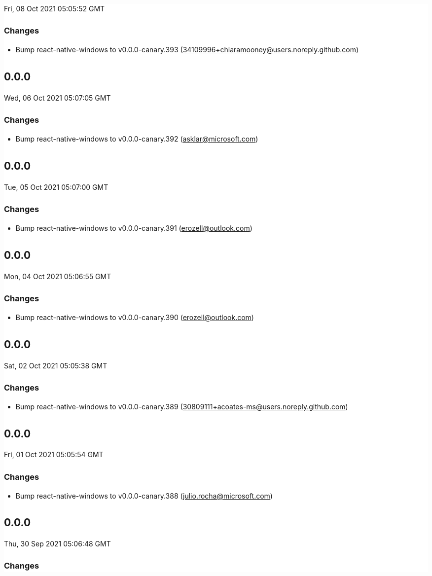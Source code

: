 Fri, 08 Oct 2021 05:05:52 GMT

### Changes

- Bump react-native-windows to v0.0.0-canary.393 (34109996+chiaramooney@users.noreply.github.com)

## 0.0.0

Wed, 06 Oct 2021 05:07:05 GMT

### Changes

- Bump react-native-windows to v0.0.0-canary.392 (asklar@microsoft.com)

## 0.0.0

Tue, 05 Oct 2021 05:07:00 GMT

### Changes

- Bump react-native-windows to v0.0.0-canary.391 (erozell@outlook.com)

## 0.0.0

Mon, 04 Oct 2021 05:06:55 GMT

### Changes

- Bump react-native-windows to v0.0.0-canary.390 (erozell@outlook.com)

## 0.0.0

Sat, 02 Oct 2021 05:05:38 GMT

### Changes

- Bump react-native-windows to v0.0.0-canary.389 (30809111+acoates-ms@users.noreply.github.com)

## 0.0.0

Fri, 01 Oct 2021 05:05:54 GMT

### Changes

- Bump react-native-windows to v0.0.0-canary.388 (julio.rocha@microsoft.com)

## 0.0.0

Thu, 30 Sep 2021 05:06:48 GMT

### Changes
